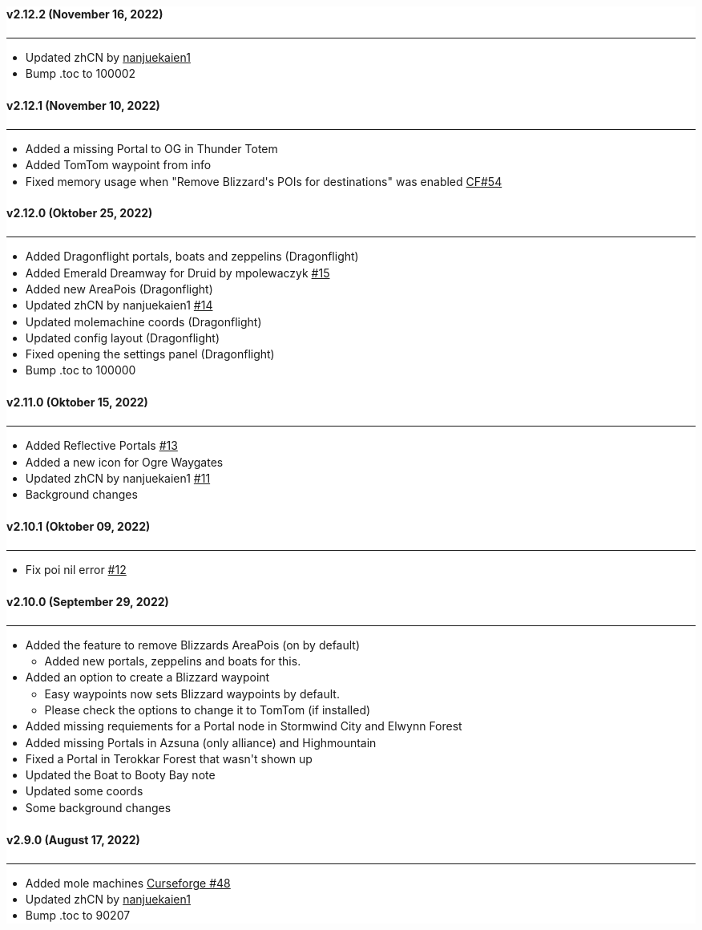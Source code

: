 #### v2.12.2 (November 16, 2022)
-------------------------------
* Updated zhCN by [nanjuekaien1](https://github.com/Dathwada/handynotes-travelguide/pull/17)
* Bump .toc to 100002

#### v2.12.1 (November 10, 2022)
-------------------------------
* Added a missing Portal to OG in Thunder Totem
* Added TomTom waypoint from info
* Fixed memory usage when "Remove Blizzard's POIs for destinations" was enabled [CF#54](https://www.curseforge.com/wow/addons/handynotes-travelguide?comment=54)

#### v2.12.0 (Oktober 25, 2022)
-------------------------------
* Added Dragonflight portals, boats and zeppelins (Dragonflight)
* Added Emerald Dreamway for Druid by mpolewaczyk [#15](https://github.com/Dathwada/handynotes-travelguide/pull/15)
* Added new AreaPois (Dragonflight)
* Updated zhCN by nanjuekaien1 [#14](https://github.com/Dathwada/handynotes-travelguide/pull/14)
* Updated molemachine coords (Dragonflight)
* Updated config layout (Dragonflight)
* Fixed opening the settings panel (Dragonflight)
* Bump .toc to 100000

#### v2.11.0 (Oktober 15, 2022)
-------------------------------
* Added Reflective Portals [#13](https://github.com/Dathwada/handynotes-travelguide/issues/13)
* Added a new icon for Ogre Waygates
* Updated zhCN by nanjuekaien1 [#11](https://github.com/Dathwada/handynotes-travelguide/pull/11)
* Background changes

#### v2.10.1 (Oktober 09, 2022)
-------------------------------
* Fix poi nil error [#12](https://github.com/Dathwada/handynotes-travelguide/issues/12)

#### v2.10.0 (September 29, 2022)
-------------------------------
* Added the feature to remove Blizzards AreaPois (on by default)
    * Added new portals, zeppelins and boats for this.
* Added an option to create a Blizzard waypoint
    * Easy waypoints now sets Blizzard waypoints by default.
    * Please check the options to change it to TomTom (if installed)
* Added missing requiements for a Portal node in Stormwind City and Elwynn Forest
* Added missing Portals in Azsuna (only alliance) and Highmountain
* Fixed a Portal in Terokkar Forest that wasn't shown up
* Updated the Boat to Booty Bay note
* Updated some coords
* Some background changes

#### v2.9.0 (August 17, 2022)
-------------------------------
* Added mole machines [Curseforge #48](https://www.curseforge.com/wow/addons/handynotes-travelguide?comment=48)
* Updated zhCN by [nanjuekaien1](https://github.com/Dathwada/handynotes-travelguide/pull/8)
* Bump .toc to 90207
